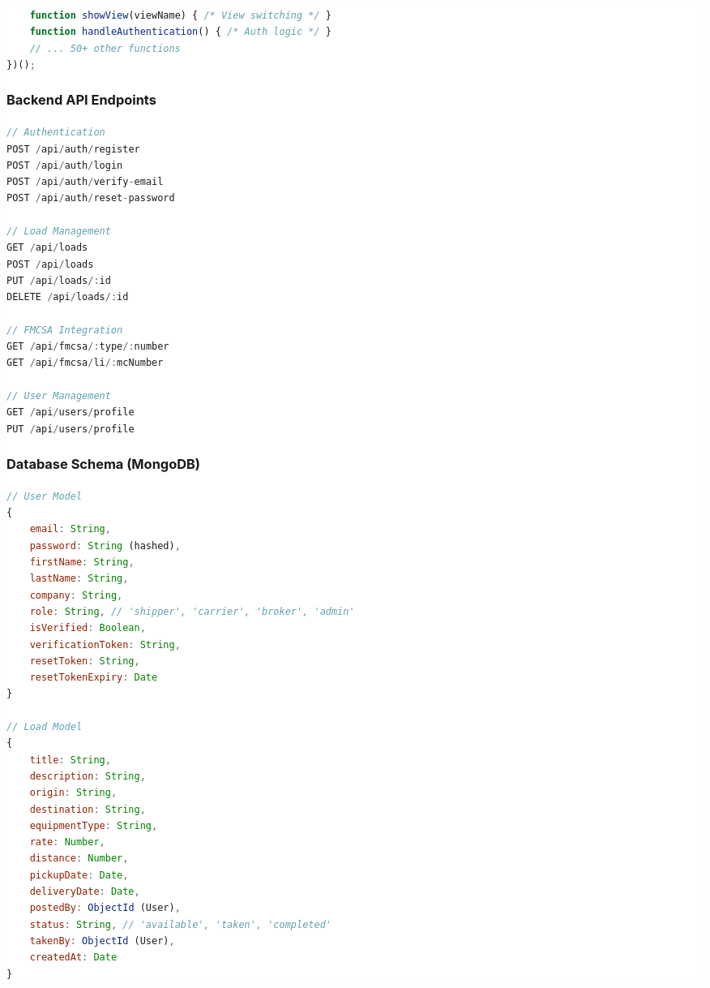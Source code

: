 ```javascript
    function showView(viewName) { /* View switching */ }
    function handleAuthentication() { /* Auth logic */ }
    // ... 50+ other functions
})();
```

### **Backend API Endpoints**
```javascript
// Authentication
POST /api/auth/register
POST /api/auth/login
POST /api/auth/verify-email
POST /api/auth/reset-password

// Load Management
GET /api/loads
POST /api/loads
PUT /api/loads/:id
DELETE /api/loads/:id

// FMCSA Integration
GET /api/fmcsa/:type/:number
GET /api/fmcsa/li/:mcNumber

// User Management
GET /api/users/profile
PUT /api/users/profile
```

### **Database Schema (MongoDB)**
```javascript
// User Model
{
    email: String,
    password: String (hashed),
    firstName: String,
    lastName: String,
    company: String,
    role: String, // 'shipper', 'carrier', 'broker', 'admin'
    isVerified: Boolean,
    verificationToken: String,
    resetToken: String,
    resetTokenExpiry: Date
}

// Load Model
{
    title: String,
    description: String,
    origin: String,
    destination: String,
    equipmentType: String,
    rate: Number,
    distance: Number,
    pickupDate: Date,
    deliveryDate: Date,
    postedBy: ObjectId (User),
    status: String, // 'available', 'taken', 'completed'
    takenBy: ObjectId (User),
    createdAt: Date
}
```
